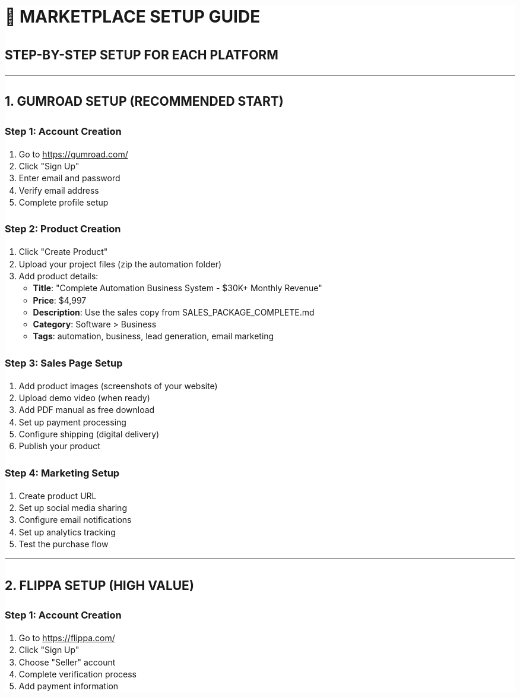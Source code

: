 # 🛒 **MARKETPLACE SETUP GUIDE**

## **STEP-BY-STEP SETUP FOR EACH PLATFORM**

---

## **1. GUMROAD SETUP (RECOMMENDED START)**

### **Step 1: Account Creation**
1. Go to https://gumroad.com/
2. Click "Sign Up"
3. Enter email and password
4. Verify email address
5. Complete profile setup

### **Step 2: Product Creation**
1. Click "Create Product"
2. Upload your project files (zip the automation folder)
3. Add product details:
   - **Title**: "Complete Automation Business System - $30K+ Monthly Revenue"
   - **Price**: $4,997
   - **Description**: Use the sales copy from SALES_PACKAGE_COMPLETE.md
   - **Category**: Software > Business
   - **Tags**: automation, business, lead generation, email marketing

### **Step 3: Sales Page Setup**
1. Add product images (screenshots of your website)
2. Upload demo video (when ready)
3. Add PDF manual as free download
4. Set up payment processing
5. Configure shipping (digital delivery)
6. Publish your product

### **Step 4: Marketing Setup**
1. Create product URL
2. Set up social media sharing
3. Configure email notifications
4. Set up analytics tracking
5. Test the purchase flow

---

## **2. FLIPPA SETUP (HIGH VALUE)**

### **Step 1: Account Creation**
1. Go to https://flippa.com/
2. Click "Sign Up"
3. Choose "Seller" account
4. Complete verification process
5. Add payment information
